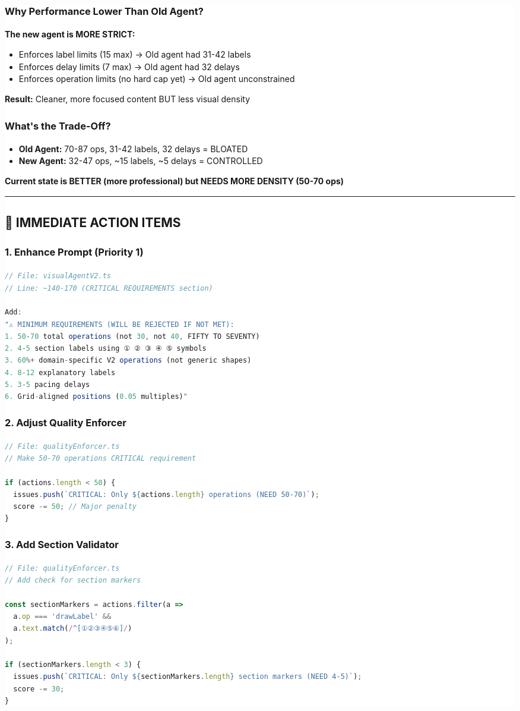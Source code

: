 ### Why Performance Lower Than Old Agent?
**The new agent is MORE STRICT:**
- Enforces label limits (15 max) → Old agent had 31-42 labels
- Enforces delay limits (7 max) → Old agent had 32 delays
- Enforces operation limits (no hard cap yet) → Old agent unconstrained

**Result:** Cleaner, more focused content BUT less visual density

### What's the Trade-Off?
- **Old Agent:** 70-87 ops, 31-42 labels, 32 delays = BLOATED
- **New Agent:** 32-47 ops, ~15 labels, ~5 delays = CONTROLLED

**Current state is BETTER (more professional) but NEEDS MORE DENSITY (50-70 ops)**

---

## 🚀 IMMEDIATE ACTION ITEMS

### 1. Enhance Prompt (Priority 1)
```typescript
// File: visualAgentV2.ts
// Line: ~140-170 (CRITICAL REQUIREMENTS section)

Add:
"⚠️ MINIMUM REQUIREMENTS (WILL BE REJECTED IF NOT MET):
1. 50-70 total operations (not 30, not 40, FIFTY TO SEVENTY)
2. 4-5 section labels using ① ② ③ ④ ⑤ symbols
3. 60%+ domain-specific V2 operations (not generic shapes)
4. 8-12 explanatory labels
5. 3-5 pacing delays
6. Grid-aligned positions (0.05 multiples)"
```

### 2. Adjust Quality Enforcer
```typescript
// File: qualityEnforcer.ts
// Make 50-70 operations CRITICAL requirement

if (actions.length < 50) {
  issues.push(`CRITICAL: Only ${actions.length} operations (NEED 50-70)`);
  score -= 50; // Major penalty
}
```

### 3. Add Section Validator
```typescript
// File: qualityEnforcer.ts
// Add check for section markers

const sectionMarkers = actions.filter(a => 
  a.op === 'drawLabel' && 
  a.text.match(/^[①②③④⑤⑥]/)
);

if (sectionMarkers.length < 3) {
  issues.push(`CRITICAL: Only ${sectionMarkers.length} section markers (NEED 4-5)`);
  score -= 30;
}
```
